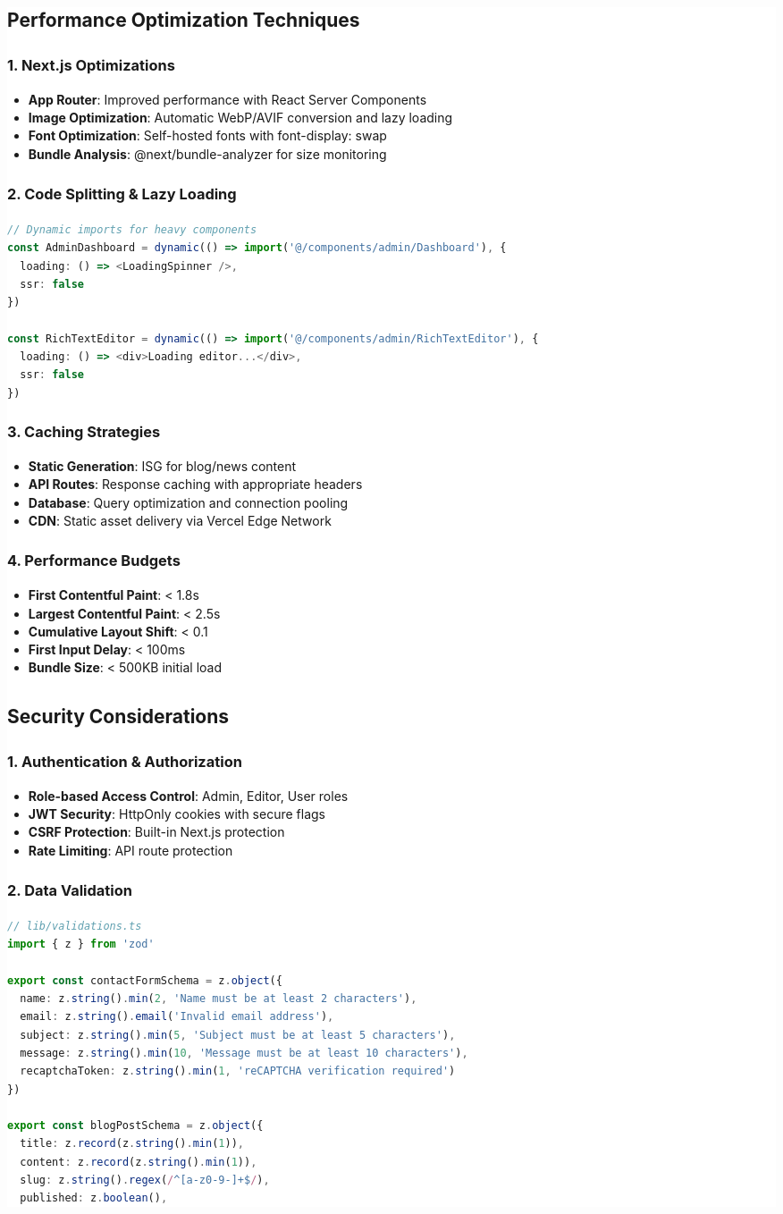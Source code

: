 ## Performance Optimization Techniques

### 1. Next.js Optimizations
- **App Router**: Improved performance with React Server Components
- **Image Optimization**: Automatic WebP/AVIF conversion and lazy loading
- **Font Optimization**: Self-hosted fonts with font-display: swap
- **Bundle Analysis**: @next/bundle-analyzer for size monitoring

### 2. Code Splitting & Lazy Loading
```typescript
// Dynamic imports for heavy components
const AdminDashboard = dynamic(() => import('@/components/admin/Dashboard'), {
  loading: () => <LoadingSpinner />,
  ssr: false
})

const RichTextEditor = dynamic(() => import('@/components/admin/RichTextEditor'), {
  loading: () => <div>Loading editor...</div>,
  ssr: false
})
```

### 3. Caching Strategies
- **Static Generation**: ISG for blog/news content
- **API Routes**: Response caching with appropriate headers
- **Database**: Query optimization and connection pooling
- **CDN**: Static asset delivery via Vercel Edge Network

### 4. Performance Budgets
- **First Contentful Paint**: < 1.8s
- **Largest Contentful Paint**: < 2.5s
- **Cumulative Layout Shift**: < 0.1
- **First Input Delay**: < 100ms
- **Bundle Size**: < 500KB initial load

## Security Considerations

### 1. Authentication & Authorization
- **Role-based Access Control**: Admin, Editor, User roles
- **JWT Security**: HttpOnly cookies with secure flags
- **CSRF Protection**: Built-in Next.js protection
- **Rate Limiting**: API route protection

### 2. Data Validation
```typescript
// lib/validations.ts
import { z } from 'zod'

export const contactFormSchema = z.object({
  name: z.string().min(2, 'Name must be at least 2 characters'),
  email: z.string().email('Invalid email address'),
  subject: z.string().min(5, 'Subject must be at least 5 characters'),
  message: z.string().min(10, 'Message must be at least 10 characters'),
  recaptchaToken: z.string().min(1, 'reCAPTCHA verification required')
})

export const blogPostSchema = z.object({
  title: z.record(z.string().min(1)),
  content: z.record(z.string().min(1)),
  slug: z.string().regex(/^[a-z0-9-]+$/),
  published: z.boolean(),
```